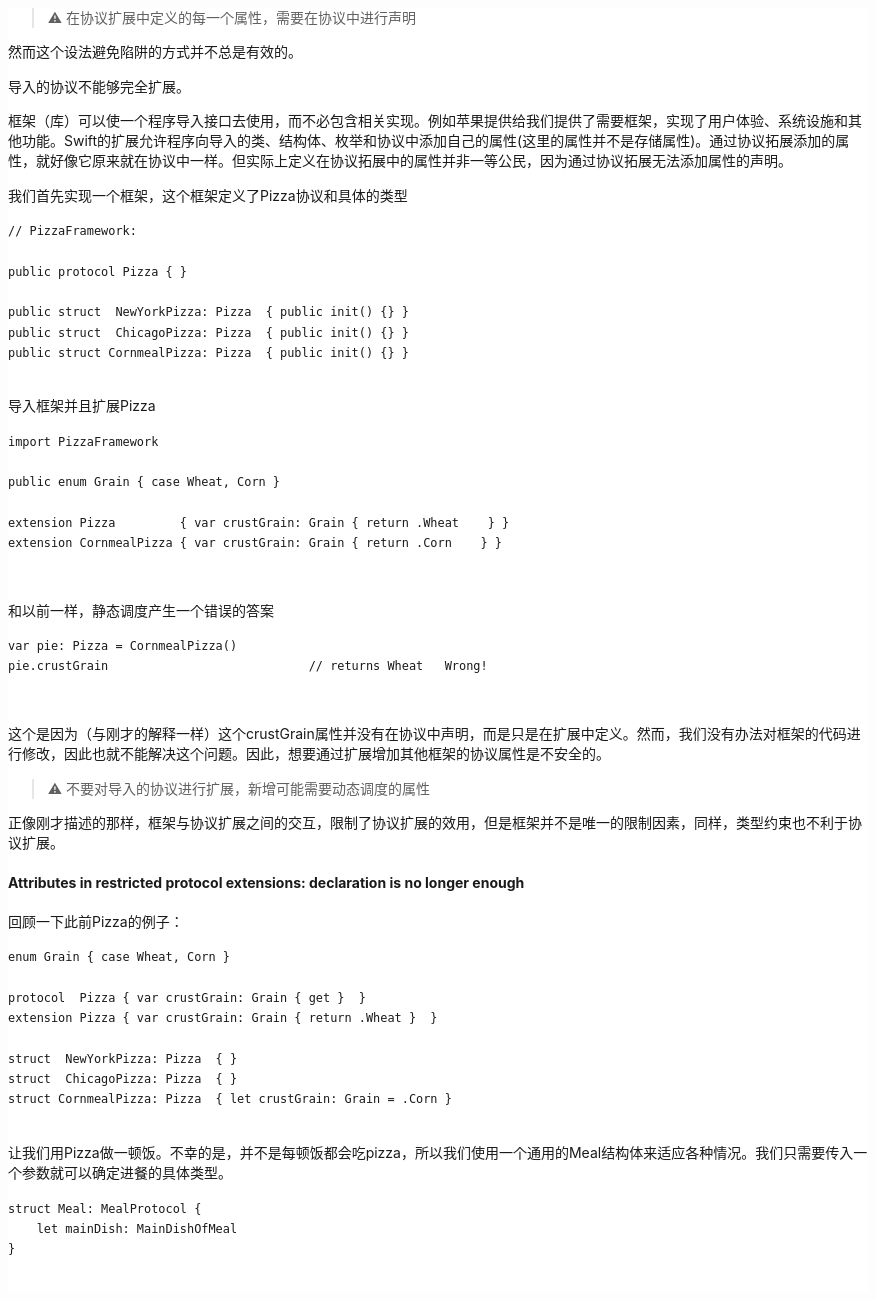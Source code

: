 > ⚠️ 在协议扩展中定义的每一个属性，需要在协议中进行声明<br>

然而这个设法避免陷阱的方式并不总是有效的。<br>

导入的协议不能够完全扩展。<br>

框架（库）可以使一个程序导入接口去使用，而不必包含相关实现。例如苹果提供给我们提供了需要框架，实现了用户体验、系统设施和其他功能。Swift的扩展允许程序向导入的类、结构体、枚举和协议中添加自己的属性(这里的属性并不是存储属性)。通过协议拓展添加的属性，就好像它原来就在协议中一样。但实际上定义在协议拓展中的属性并非一等公民，因为通过协议拓展无法添加属性的声明。<br>

我们首先实现一个框架，这个框架定义了Pizza协议和具体的类型<br>

    // PizzaFramework:

    public protocol Pizza { }

    public struct  NewYorkPizza: Pizza  { public init() {} }
    public struct  ChicagoPizza: Pizza  { public init() {} }
    public struct CornmealPizza: Pizza  { public init() {} }

<br>
导入框架并且扩展Pizza<br>

    import PizzaFramework

    public enum Grain { case Wheat, Corn }

    extension Pizza         { var crustGrain: Grain { return .Wheat    } }
    extension CornmealPizza { var crustGrain: Grain { return .Corn    } }
<br>

和以前一样，静态调度产生一个错误的答案<br>

    var pie: Pizza = CornmealPizza()
    pie.crustGrain                            // returns Wheat   Wrong!
<br>

这个是因为（与刚才的解释一样）这个crustGrain属性并没有在协议中声明，而是只是在扩展中定义。然而，我们没有办法对框架的代码进行修改，因此也就不能解决这个问题。因此，想要通过扩展增加其他框架的协议属性是不安全的。<br>

> ⚠️ 不要对导入的协议进行扩展，新增可能需要动态调度的属性<br>

正像刚才描述的那样，框架与协议扩展之间的交互，限制了协议扩展的效用，但是框架并不是唯一的限制因素，同样，类型约束也不利于协议扩展。<br>

#### Attributes in restricted protocol extensions: declaration is no longer enough<br>


回顾一下此前Pizza的例子：<br>

    enum Grain { case Wheat, Corn }

    protocol  Pizza { var crustGrain: Grain { get }  }
    extension Pizza { var crustGrain: Grain { return .Wheat }  }

    struct  NewYorkPizza: Pizza  { }
    struct  ChicagoPizza: Pizza  { }
    struct CornmealPizza: Pizza  { let crustGrain: Grain = .Corn }
<br>
让我们用Pizza做一顿饭。不幸的是，并不是每顿饭都会吃pizza，所以我们使用一个通用的Meal结构体来适应各种情况。我们只需要传入一个参数就可以确定进餐的具体类型。<br>

    struct Meal: MealProtocol {
        let mainDish: MainDishOfMeal
    }
<br>

